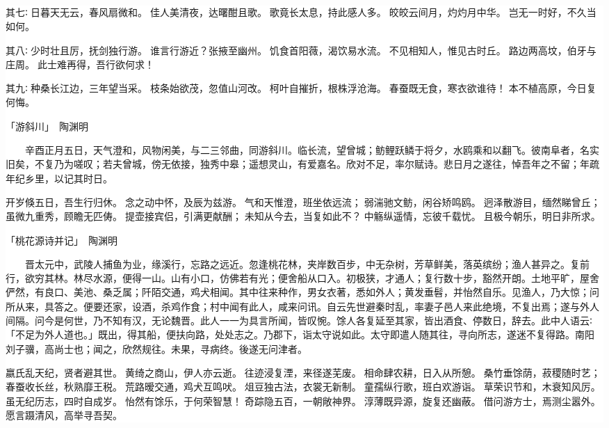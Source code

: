 其七∶
日暮天无云，春风扇微和。
佳人美清夜，达曙酣且歌。
歌竟长太息，持此感人多。
皎皎云间月，灼灼月中华。
岂无一时好，不久当如何。

其八∶
少时壮且厉，抚剑独行游。
谁言行游近？张掖至幽州。
饥食首阳薇，渴饮易水流。
不见相知人，惟见古时丘。
路边两高坟，伯牙与庄周。
此士难再得，吾行欲何求！

其九∶
种桑长江边，三年望当采。
枝条始欲茂，忽值山河改。
柯叶自摧折，根株浮沧海。
春蚕既无食，寒衣欲谁待！
本不植高原，今日复何悔。


「游斜川」　陶渊明

　　辛酉正月五日，天气澄和，风物闲美，与二三邻曲，同游斜川。临长流，望曾城；鲂鲤跃鳞于将夕，水鸥乘和以翻飞。彼南阜者，名实旧矣，不复乃为嗟叹；若夫曾城，傍无依接，独秀中皋；遥想灵山，有爱嘉名。欣对不足，率尔赋诗。悲日月之遂往，悼吾年之不留；年疏年纪乡里，以记其时日。

开岁倏五日，吾生行归休。
念之动中怀，及辰为兹游。
气和天惟澄，班坐依远流；
弱湍驰文鲂，闲谷矫鸣鸥。
迥泽散游目，缅然睇曾丘；
虽微九重秀，顾瞻无匹俦。
提壶接宾侣，引满更献酬；
未知从今去，当复如此不？
中觞纵遥情，忘彼千载忧。
且极今朝乐，明日非所求。


「桃花源诗并记」　陶渊明

　　晋太元中，武陵人捕鱼为业，缘溪行，忘路之远近。忽逢桃花林，夹岸数百步，中无杂树，芳草鲜美，落英缤纷；渔人甚异之。复前行，欲穷其林。林尽水源，便得一山。山有小口，仿佛若有光；便舍船从口入。初极狭，才通人；复行数十步，豁然开朗。土地平旷，屋舍俨然，有良口、美池、桑乏属；阡陌交通，鸡犬相闻。其中往来种作，男女衣著，悉如外人；黄发垂髫，并怡然自乐。见渔人，乃大惊；问所从来，具答之。便要还家，设酒，杀鸡作食；村中闻有此人，咸来问讯。自云先世避秦时乱，率妻子邑人来此绝境，不复出焉；遂与外人间隔。问今是何世，乃不知有汉，无论魏晋。此人一一为具言所闻，皆叹惋。馀人各复延至其家，皆出酒食、停数日，辞去。此中人语云∶「不足为外人道也。」既出，得其船，便扶向路，处处志之。乃郡下，诣太守说如此。太守即遣人随其往，寻向所志，遂迷不复得路。南阳刘子骥，高尚士也；闻之，欣然规往。未果，寻病终。後遂无问津者。

嬴氏乱天纪，贤者避其世。
黄绮之商山，伊人亦云逝。
往迹浸复湮，来径遂芜废。
相命肆农耕，日入从所憩。
桑竹垂馀荫，菽稷随时艺；
春蚕收长丝，秋熟靡王税。
荒路暧交通，鸡犬互鸣吠。
俎豆独古法，衣裳无新制。
童孺纵行歌，班白欢游诣。
草荣识节和，木衰知风厉。
虽无纪历志，四时自成岁。
怡然有馀乐，于何荣智慧！
奇踪隐五百，一朝敞神界。
淳薄既异源，旋复还幽蔽。
借问游方士，焉测尘嚣外。
愿言蹑清风，高举寻吾契。
